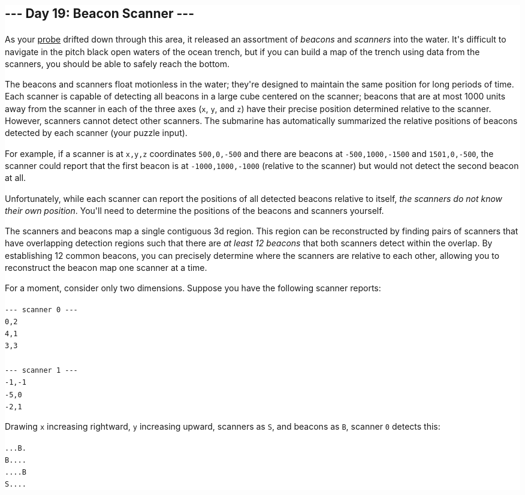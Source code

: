 \-\-- Day 19: Beacon Scanner \-\--
----------------------------------

As your [probe](17) drifted down through this area, it released an
assortment of *beacons* and *scanners* into the water. It\'s difficult
to navigate in the pitch black open waters of the ocean trench, but if
you can build a map of the trench using data from the scanners, you
should be able to safely reach the bottom.

The beacons and scanners float motionless in the water; they\'re
designed to maintain the same position for long periods of time. Each
scanner is capable of detecting all beacons in a large cube centered on
the scanner; beacons that are at most 1000 units away from the scanner
in each of the three axes (`x`, `y`, and `z`) have their precise
position determined relative to the scanner. However, scanners cannot
detect other scanners. The submarine has automatically summarized the
relative positions of beacons detected by each scanner (your puzzle
input).

For example, if a scanner is at `x,y,z` coordinates `500,0,-500` and
there are beacons at `-500,1000,-1500` and `1501,0,-500`, the scanner
could report that the first beacon is at `-1000,1000,-1000` (relative to
the scanner) but would not detect the second beacon at all.

Unfortunately, while each scanner can report the positions of all
detected beacons relative to itself, *the scanners do not know their own
position*. You\'ll need to determine the positions of the beacons and
scanners yourself.

The scanners and beacons map a single contiguous 3d region. This region
can be reconstructed by finding pairs of scanners that have overlapping
detection regions such that there are *at least 12 beacons* that both
scanners detect within the overlap. By establishing 12 common beacons,
you can precisely determine where the scanners are relative to each
other, allowing you to reconstruct the beacon map one scanner at a time.

For a moment, consider only two dimensions. Suppose you have the
following scanner reports:

    --- scanner 0 ---
    0,2
    4,1
    3,3

    --- scanner 1 ---
    -1,-1
    -5,0
    -2,1

Drawing `x` increasing rightward, `y` increasing upward, scanners as
`S`, and beacons as `B`, scanner `0` detects this:

    ...B.
    B....
    ....B
    S....
